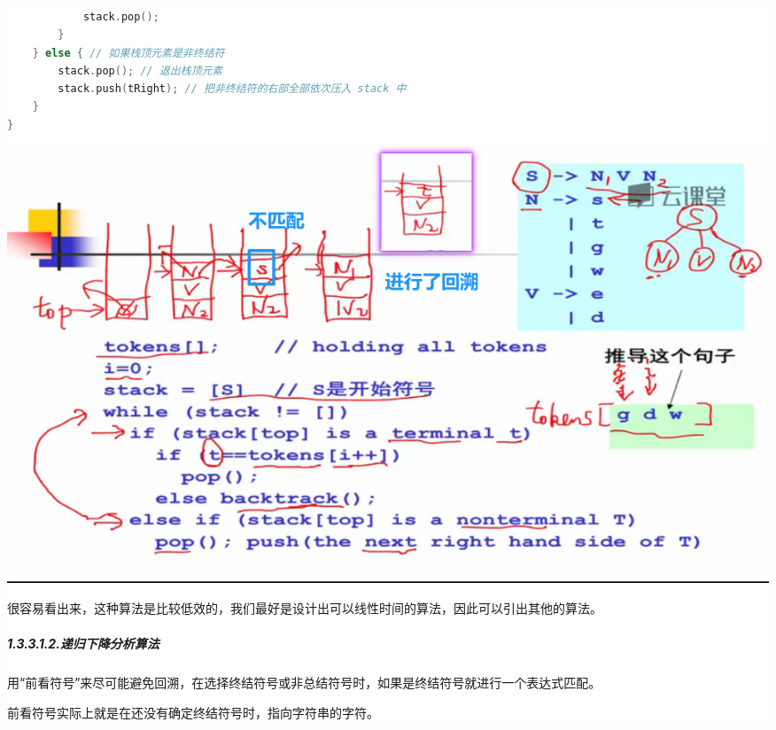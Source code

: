 ```cpp
            stack.pop();
        }
    } else { // 如果栈顶元素是非终结符
        stack.pop(); // 退出栈顶元素
        stack.push(tRight); // 把非终结符的右部全部依次压入 stack 中
    }
}
```

![image-20240623105222953](./assets/image-20240623105222953.png)

很容易看出来，这种算法是比较低效的，我们最好是设计出可以线性时间的算法，因此可以引出其他的算法。

##### 1.3.3.1.2.递归下降分析算法

用“前看符号”来尽可能避免回溯，在选择终结符号或非总结符号时，如果是终结符号就进行一个表达式匹配。

前看符号实际上就是在还没有确定终结符号时，指向字符串的字符。
